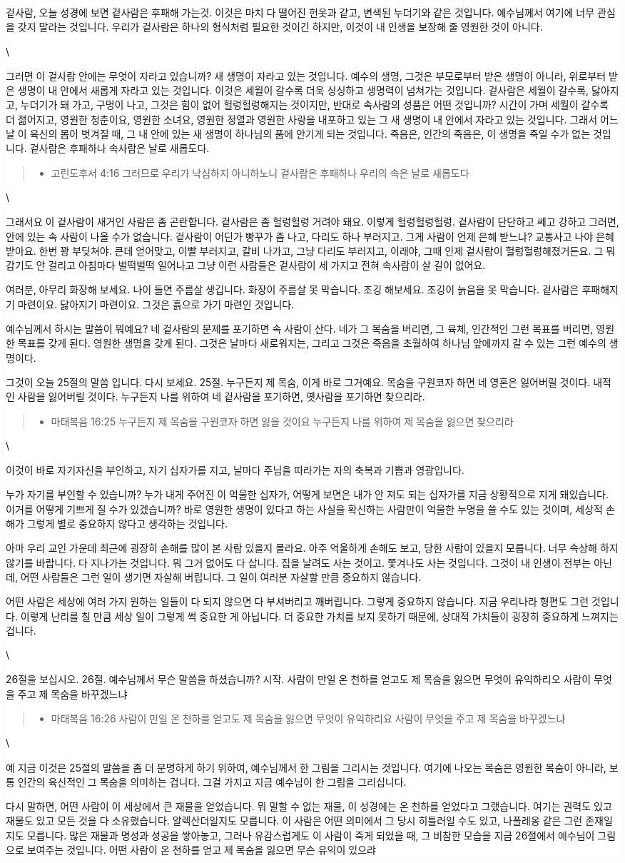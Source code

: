 겉사람, 오늘 성경에 보면 겉사람은 후패해 가는것. 이것은 마치 다 떨어진 헌옷과 같고, 변색된 누더기와 같은 것입니다. 예수님께서 여기에 너무 관심을 갖지 말라는 것입니다. 우리가 겉사람은 하나의 형식처럼 필요한 것이긴 하지만, 이것이 내 인생을 보장해 줄 영원한 것이 아니다.

\


그러면 이 겉사람 안에는 무엇이 자라고 있습니까? 새 생명이 자라고 있는 것입니다. 예수의 생명, 그것은 부모로부터 받은 생명이 아니라, 위로부터 받은 생명이 내 안에서 새롭게 자라고 있는 것입니다. 이것은 세월이 갈수록 더욱 싱싱하고 생명력이 넘쳐가는 것입니다. 겉사람은 세월이 갈수록, 닳아지고, 누더기가 돼 가고, 구멍이 나고, 그것은 힘이 없어 헐렁헐렁해지는 것이지만, 반대로 속사람의 성품은 어떤 것입니까? 시간이 가며 세월이 갈수록 더 젊어지고, 영원한 청춘이요, 영원한 소녀요, 영원한 정열과 영원한 사랑을 내포하고 있는 그 새 생명이 내 안에서 자라고 있는 것입니다. 그래서 어느 날 이 육신의 몸이 벗겨질 때, 그 내 안에 있는 새 생명이 하나님의 품에 안기게 되는 것입니다. 죽음은, 인간의 죽음은, 이 생명을 죽일 수가 없는 것입니다. 겉사람은 후패하나 속사람은 날로 새롭도다.

> * 고린도후서 4:16 그러므로 우리가 낙심하지 아니하노니 겉사람은 후패하나 우리의 속은 날로 새롭도다

\


그래서요 이 겉사람이 새거인 사람은 좀 곤란합니다. 겉사람은 좀 헐렁헐렁 거려야 돼요. 이렇게 헐렁헐렁헐렁. 겉사람이 단단하고 쎄고 강하고 그러면, 안에 있는 속 사람이 나올 수가 없습니다. 겉사람이 어딘가 빵꾸가 좀 나고, 다리도 하나 부러지고. 그게 사람이 언제 은혜 받느냐? 교통사고 나야 은혜 받아요. 한번 꽝 부딪쳐야. 큰데 얻어맞고, 이빨 부러지고, 갈비 나가고, 그냥 다리도 부러지고, 이래야, 그때 인제 겉사람이 헐렁헐렁해졌거든요. 그 뭐 감기도 안 걸리고 아침마다 벌떡벌떡 일어나고 그냥 이런 사람들은 겉사람이 세 가지고 전혀 속사람이 살 길이 없어요.

여러분, 아무리 화장해 보세요. 나이 들면 주름살 생깁니다. 화장이 주름살 못 막습니다. 조깅 해보세요. 조깅이 늙음을 못 막습니다. 겉사람은 후패해지기 마련이요. 닳아지기 마련이요. 그것은 흙으로 가기 마련인 것입니다.

예수님께서 하시는 말씀이 뭐예요? 네 겉사람의 문제를 포기하면 속 사람이 산다. 네가 그 목숨을 버리면, 그 육체, 인간적인 그런 목표를 버리면, 영원한 목표를 갖게 된다. 영원한 생명을 갖게 된다. 그것은 날마다 새로워지는, 그리고 그것은 죽음을 초월하여 하나님 앞에까지 갈 수 있는 그런 예수의 생명이다.

그것이 오늘 25절의 말씀 입니다. 다시 보세요. 25절. 누구든지 제 목숨, 이게 바로 그거예요. 목숨을 구원코자 하면 네 영혼은 잃어버릴 것이다. 내적인 사람을 잃어버릴 것이다. 누구든지 나를 위하여 네 겉사람을 포기하면, 옛사람을 포기하면 찾으리라.

> * 마태복음 16:25 누구든지 제 목숨을 구원코자 하면 잃을 것이요 누구든지 나를 위하여 제 목숨을 잃으면 찾으리라

\


이것이 바로 자기자신을 부인하고, 자기 십자가를 지고, 날마다 주님을 따라가는 자의 축복과 기쁨과 영광입니다.

누가 자기를 부인할 수 있습니까? 누가 내게 주어진 이 억울한 십자가, 어떻게 보면은 내가 안 져도 되는 십자가를 지금 상황적으로 지게 돼있습니다. 이거를 어떻게 기쁘게 질 수가 있겠습니까? 바로 영원한 생명이 있다고 하는 사실을 확신하는 사람만이 억울한 누명을 쓸 수도 있는 것이며, 세상적 손해가 그렇게 별로 중요하지 않다고 생각하는 것입니다.

아마 우리 교인 가운데 최근에 굉장히 손해를 많이 본 사람 있을지 몰라요. 아주 억울하게 손해도 보고, 당한 사람이 있을지 모릅니다. 너무 속상해 하지 않기를 바랍니다. 다 지나가는 것입니다. 뭐 그거 없어도 다 삽니다. 집을 날려도 사는 것이고. 쫓겨나도 사는 것입니다. 그것이 내 인생이 전부는 아닌데, 어떤 사람들은 그런 일이 생기면 자살해 버립니다. 그 일이 여러분 자살할 만큼 중요하지 않습니다.

어떤 사람은 세상에 여러 가지 원하는 일들이 다 되지 않으면 다 부셔버리고 깨버립니다. 그렇게 중요하지 않습니다. 지금 우리나라 형편도 그런 것입니다. 이렇게 난리를 칠 만큼 세상 일이 그렇게 썩 중요한 게 아닙니다. 더 중요한 가치를 보지 못하기 때문에, 상대적 가치들이 굉장히 중요하게 느껴지는 겁니다.

\


26절을 보십시오. 26절. 예수님께서 무슨 말씀을 하셨습니까? 시작. 사람이 만일 온 천하를 얻고도 제 목숨을 잃으면 무엇이 유익하리오 사람이 무엇을 주고 제 목숨을 바꾸겠느냐

> * 마태복음 16:26 사람이 만일 온 천하를 얻고도 제 목숨을 잃으면 무엇이 유익하리요 사람이 무엇을 주고 제 목숨을 바꾸겠느냐

\


예 지금 이것은 25절의 말씀을 좀 더 분명하게 하기 위하여, 예수님께서 한 그림을 그리시는 것입니다. 여기에 나오는 목숨은 영원한 목숨이 아니라, 보통 인간의 육신적인 그 목숨을 의미하는 겁니다. 그걸 가지고 지금 예수님이 한 그림을 그리십니다.

다시 말하면, 어떤 사람이 이 세상에서 큰 재물을 얻었습니다. 뭐 말할 수 없는 재물, 이 성경에는 온 천하를 얻었다고 그랬습니다. 여기는 권력도 있고 재물도 있고 모든 것을 다 소유했습니다. 알렉산더일지도 모릅니다. 이 사람은 어떤 의미에서 그 당시 히틀러일 수도 있고, 나폴레옹 같은 그런 존재일지도 모릅니다. 많은 재물과 명성과 성공을 쌓아놓고, 그러나 유감스럽게도 이 사람이 죽게 되었을 때, 그 비참한 모습을 지금 26절에서 예수님이 그림으로 보여주는 것입니다. 어떤 사람이 온 천하를 얻고 제 목숨을 잃으면 무슨 유익이 있으랴
